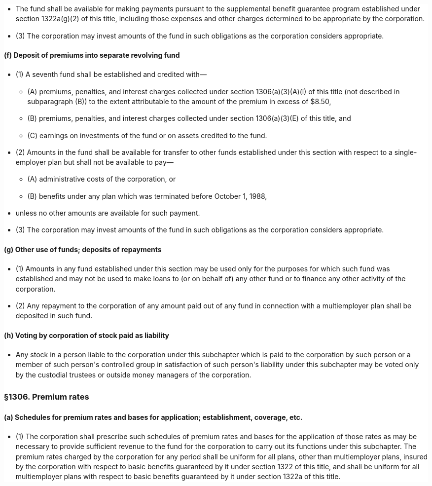
* The fund shall be available for making payments pursuant to the supplemental benefit guarantee program established under section 1322a(g)(2) of this title, including those expenses and other charges determined to be appropriate by the corporation.

* (3) The corporation may invest amounts of the fund in such obligations as the corporation considers appropriate.

#### (f) Deposit of premiums into separate revolving fund
* (1) A seventh fund shall be established and credited with—

  * (A) premiums, penalties, and interest charges collected under section 1306(a)(3)(A)(i) of this title (not described in subparagraph (B)) to the extent attributable to the amount of the premium in excess of $8.50,

  * (B) premiums, penalties, and interest charges collected under section 1306(a)(3)(E) of this title, and

  * (C) earnings on investments of the fund or on assets credited to the fund.


* (2) Amounts in the fund shall be available for transfer to other funds established under this section with respect to a single-employer plan but shall not be available to pay—

  * (A) administrative costs of the corporation, or

  * (B) benefits under any plan which was terminated before October 1, 1988,


* unless no other amounts are available for such payment.

* (3) The corporation may invest amounts of the fund in such obligations as the corporation considers appropriate.

#### (g) Other use of funds; deposits of repayments
* (1) Amounts in any fund established under this section may be used only for the purposes for which such fund was established and may not be used to make loans to (or on behalf of) any other fund or to finance any other activity of the corporation.

* (2) Any repayment to the corporation of any amount paid out of any fund in connection with a multiemployer plan shall be deposited in such fund.

#### (h) Voting by corporation of stock paid as liability
* Any stock in a person liable to the corporation under this subchapter which is paid to the corporation by such person or a member of such person's controlled group in satisfaction of such person's liability under this subchapter may be voted only by the custodial trustees or outside money managers of the corporation.

### §1306. Premium rates
#### (a) Schedules for premium rates and bases for application; establishment, coverage, etc.
* (1) The corporation shall prescribe such schedules of premium rates and bases for the application of those rates as may be necessary to provide sufficient revenue to the fund for the corporation to carry out its functions under this subchapter. The premium rates charged by the corporation for any period shall be uniform for all plans, other than multiemployer plans, insured by the corporation with respect to basic benefits guaranteed by it under section 1322 of this title, and shall be uniform for all multiemployer plans with respect to basic benefits guaranteed by it under section 1322a of this title.
